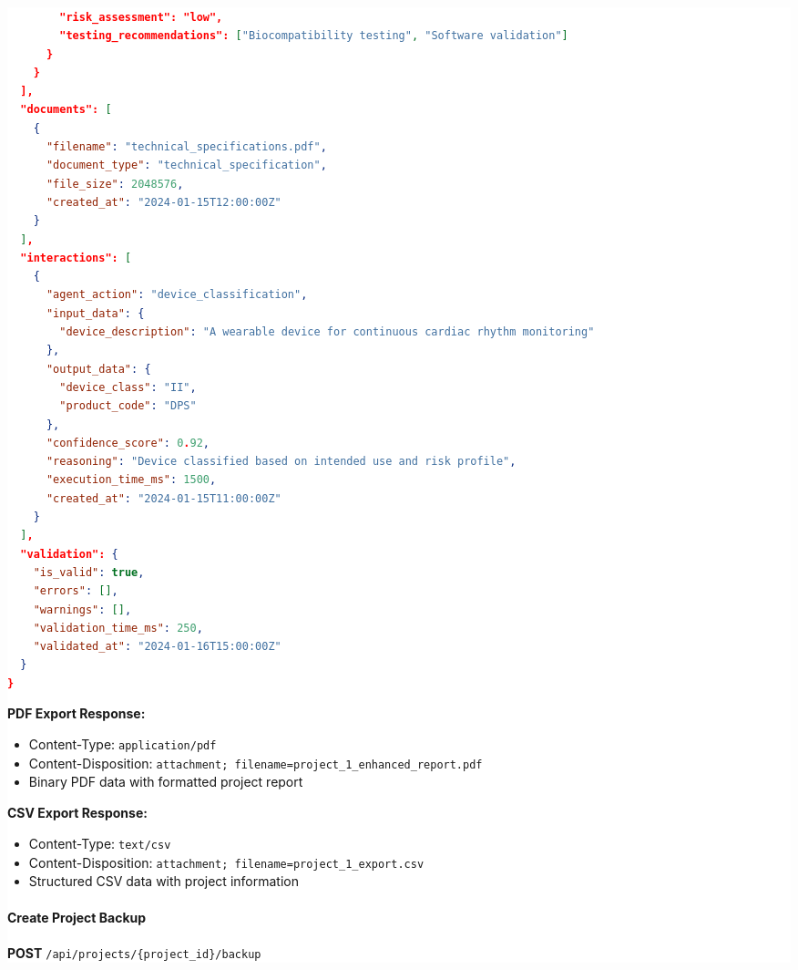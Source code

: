```json
        "risk_assessment": "low",
        "testing_recommendations": ["Biocompatibility testing", "Software validation"]
      }
    }
  ],
  "documents": [
    {
      "filename": "technical_specifications.pdf",
      "document_type": "technical_specification",
      "file_size": 2048576,
      "created_at": "2024-01-15T12:00:00Z"
    }
  ],
  "interactions": [
    {
      "agent_action": "device_classification",
      "input_data": {
        "device_description": "A wearable device for continuous cardiac rhythm monitoring"
      },
      "output_data": {
        "device_class": "II",
        "product_code": "DPS"
      },
      "confidence_score": 0.92,
      "reasoning": "Device classified based on intended use and risk profile",
      "execution_time_ms": 1500,
      "created_at": "2024-01-15T11:00:00Z"
    }
  ],
  "validation": {
    "is_valid": true,
    "errors": [],
    "warnings": [],
    "validation_time_ms": 250,
    "validated_at": "2024-01-16T15:00:00Z"
  }
}
```

**PDF Export Response:**
- Content-Type: `application/pdf`
- Content-Disposition: `attachment; filename=project_1_enhanced_report.pdf`
- Binary PDF data with formatted project report

**CSV Export Response:**
- Content-Type: `text/csv`
- Content-Disposition: `attachment; filename=project_1_export.csv`
- Structured CSV data with project information

#### Create Project Backup

**POST** `/api/projects/{project_id}/backup`
